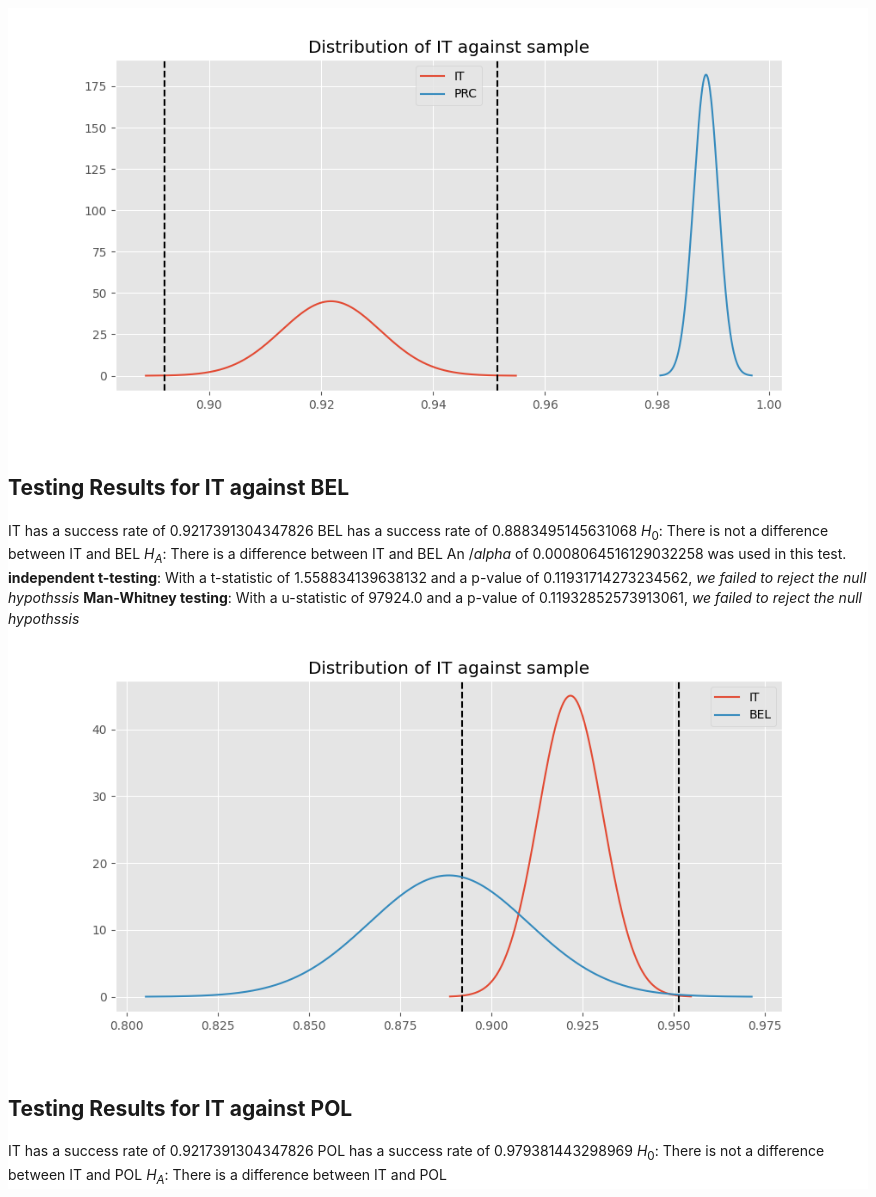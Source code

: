 ![](images/IT_against_PRC.png) 
## Testing Results for IT against BEL 
IT has a success rate of 0.9217391304347826
BEL has a success rate of 0.8883495145631068
$H_{0}$: There is not a difference between IT and BEL
$H_{A}$: There is a difference between IT and BEL
An $/alpha$ of 0.0008064516129032258 was used in this test.
__independent t-testing__: With a t-statistic of 1.558834139638132 and a p-value of 0.11931714273234562, _we failed to reject the null hypothssis_
__Man-Whitney testing__: With a u-statistic of 97924.0 and a p-value of 0.11932852573913061, _we failed to reject the null hypothssis_
![](images/IT_against_BEL.png) 
## Testing Results for IT against POL 
IT has a success rate of 0.9217391304347826
POL has a success rate of 0.979381443298969
$H_{0}$: There is not a difference between IT and POL
$H_{A}$: There is a difference between IT and POL